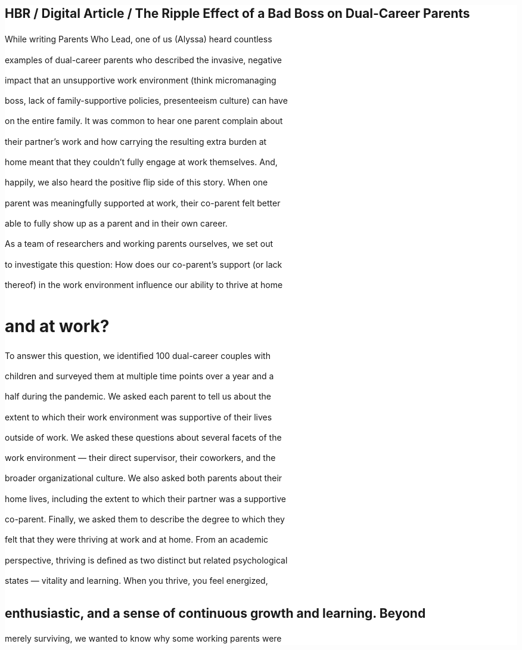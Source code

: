 ## HBR / Digital Article / The Ripple Effect of a Bad Boss on Dual-Career Parents

While writing Parents Who Lead, one of us (Alyssa) heard countless

examples of dual-career parents who described the invasive, negative

impact that an unsupportive work environment (think micromanaging

boss, lack of family-supportive policies, presenteeism culture) can have

on the entire family. It was common to hear one parent complain about

their partner’s work and how carrying the resulting extra burden at

home meant that they couldn’t fully engage at work themselves. And,

happily, we also heard the positive ﬂip side of this story. When one

parent was meaningfully supported at work, their co-parent felt better

able to fully show up as a parent and in their own career.

As a team of researchers and working parents ourselves, we set out

to investigate this question: How does our co-parent’s support (or lack

thereof) in the work environment inﬂuence our ability to thrive at home

# and at work?

To answer this question, we identiﬁed 100 dual-career couples with

children and surveyed them at multiple time points over a year and a

half during the pandemic. We asked each parent to tell us about the

extent to which their work environment was supportive of their lives

outside of work. We asked these questions about several facets of the

work environment — their direct supervisor, their coworkers, and the

broader organizational culture. We also asked both parents about their

home lives, including the extent to which their partner was a supportive

co-parent. Finally, we asked them to describe the degree to which they

felt that they were thriving at work and at home. From an academic

perspective, thriving is deﬁned as two distinct but related psychological

states — vitality and learning. When you thrive, you feel energized,

## enthusiastic, and a sense of continuous growth and learning. Beyond

merely surviving, we wanted to know why some working parents were
